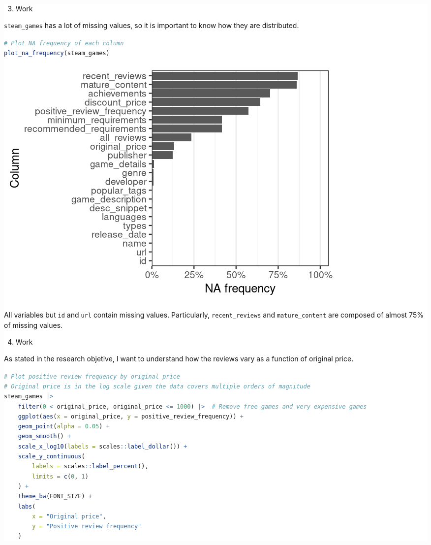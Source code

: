 3.  Work

`steam_games` has a lot of missing values, so it is important to know
how they are distributed.

``` r
# Plot NA frequency of each column
plot_na_frequency(steam_games)
```

![](mini-project-1_files/figure-gfm/2-3-1.png)

All variables but `id` and `url` contain missing values. Particularly,
`recent_reviews` and `mature_content` are composed of almost 75% of
missing values.

4.  Work

As stated in the research objetive, I want to understand how the reviews
vary as a function of original price.

``` r
# Plot positive review frequency by original price
# Original price is in the log scale given the data covers multiple orders of magnitude
steam_games |>
    filter(0 < original_price, original_price <= 1000) |>  # Remove free games and very expensive games
    ggplot(aes(x = original_price, y = positive_review_frequency)) +
    geom_point(alpha = 0.05) +
    geom_smooth() +
    scale_x_log10(labels = scales::label_dollar()) +
    scale_y_continuous(
        labels = scales::label_percent(),
        limits = c(0, 1)
    ) +
    theme_bw(FONT_SIZE) +
    labs(
        x = "Original price",
        y = "Positive review frequency"
    )
```
